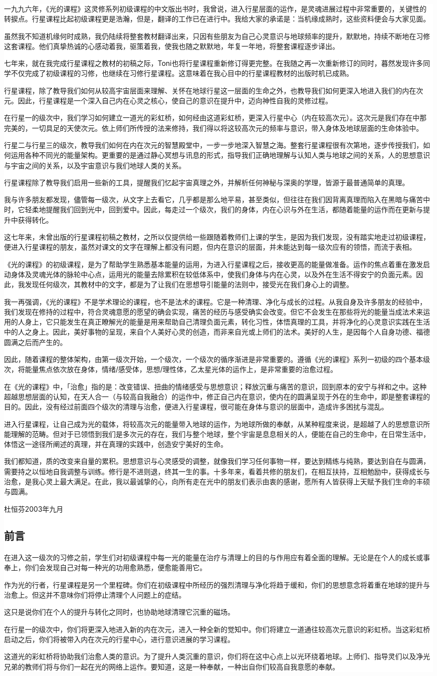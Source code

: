 一九九六年，《光的课程》这灵修系列初级课程的中文版出书时，我曾说，进入行星层面的运作，是灵魂进展过程中非常重要的，关键性的转捩点。行星课程比起初级课程更是浩瀚，但是，翻译的工作已在进行中。我给大家的承诺是：当机缘成熟时，这些资料便会与大家见面。

虽然我不知道机缘何时成熟，我仍陆续将整套教材翻译出来，只因有些朋友为自己心灵意识与地球频率的提升，默默地，持续不断地在习修这套课程。他们真挚热诚的心感动着我，驱策着我，使我也随之默默地，年复一年地，将整套课程逐步译出。

七年来，就在我完成行星课程之教材的初稿之际，Toni也将行星课程重新修订得更完整。在我随之再一次重新修订的同时，暮然发现许多同学不仅完成了初级课程的习修，也继续在习修行星课程。这意味着在我心目中的行星课程教材的出版时机已成熟。

行星课程，除了教导我们如何从较高宇宙层面来理解、关怀在地球行星这一层面的生命之外，也教导我们如何更深入地进入我们的内在次元。因此，行星课程是一个深入自己内在心灵之核心，使自己的意识在提升中，迈向神性自我的灵修过程。

在行星一的级次中，我们学习如何建立一道光的彩虹桥，如何经由这道彩虹桥，更深入行星中心（内在较高次元）。这次元是我们存在中那完美的，一切具足的天使次元。依上师们所传授的法来修持，我们得以将这较高次元的频率与意识，带入身体及地球层面的生命体验中。

行星二与行星三的级次，教导我们如何在内在次元的智慧殿堂中，一步一步地深入智慧之海。整套行星课程很有次第地，逐步传授我们，如何运用各种不同光的能量架构。更重要的是通过静心冥想与讯息的形式，指导我们正确地理解与认知人类与地球之间的关系，人的思想意识与宇宙之间的关系，以及宇宙意识与我们地球人类的关系。

行星课程除了教导我们启用一些新的工具，提醒我们忆起宇宙真理之外，并解析任何神秘与深奥的学理，皆源于最普通简单的真理。

我与许多朋友都发现，儘管每一级次，从文字上去看它，几乎都是那么地平易，甚至类似，但往往在我们因背离真理而陷入在黑暗与痛苦中时，它轻柔地提醒我们回到光中，回到爱中。因此，每走过一个级次，我们的身体，内在心识与外在生活，都随着能量的运作而在更新与提升中获得转化。

这七年来，未曾出版的行星课程初稿之教材，之所以仅提供给一些跟随着教师们上课的学生，是因为我们发现，没有踏实地走过初级课程，便进入行星课程的朋友，虽然对课文的文字在理解上都没有问题，但内在意识的层面，并未能达到每一级次应有的领悟，而流于表相。

《光的课程》的初级课程，是为了帮助学生熟悉基本能量的运用，为进入行星课程之后，接收更高的能量做准备。运作的焦点着重在激发启动身体及灵魂光体的脉轮中心点，运用光的能量去除累积在较低体系中，使我们身体与内在心灵，以及外在生活不得安宁的负面元素。因此，我发现任何级次，其教材中的文字，都是为了让我们在思想导引能量的法则中，接受光在我们身心上的调整。

我一再强调，《光的课程》不是学术理论的课程，也不是法术的课程。它是一种清理、净化与成长的过程。从我自身及许多朋友的经验中，我们发现在修持的过程中，符合灵魂意愿的愿望的确会实现，痛苦的经历与感受确实会改变。但它不会发生在那些将光的能量当成法术来运用的人身上，它只能发生在真正瞭解光的能量是用来帮助自己清理负面元素，转化习性，体悟真理的工具，并将净化的心灵意识实践在生活中的人之身上。因此，美好事物的呈现，来自个人美好心灵的创造，而非来自光或上师们的法术。美好的人生，是因每个人自身功德、福德圆满之后而产生的。

因此，随着课程的整体架构，由第一级次开始，一个级次，一个级次的循序渐进是非常重要的。遵循《光的课程》系列一初级的四个基本级次，将能量焦点依次放在身体，情绪/感受体，思想/理性体，乙太星光体的运作上，是非常重要的治愈过程。

在《光的课程》中，「治愈」指的是：改变错误、扭曲的情绪感受与思想意识；释放沉重与痛苦的意识，回到原本的安宁与祥和之中。这种超越思想层面的认知，在天人合一（与较高自我融合）的运作中，修正自己内在意识，使内在的圆满呈现于外在的生命中，即是整套课程的目的。因此，没有经过前面四个级次的清理与治愈，便进入行星课程，很可能在身体与意识的层面中，造成许多困扰与混乱。

进入行星课程，让自己成为光的载体，将较高次元的能量带入地球的运作，为地球所做的奉献，从某种程度来说，是超越了人的思想意识所能理解的范畴。但对于已领悟到我们是多次元的存在，我们与整个地球，整个宇宙是息息相关的人，便能在自己的生命中，在日常生活中，体悟这一途径所阐述的真理，并在真理的实践中，创造安宁美好的生命。

我们都知道，质的改变来自量的累积。思想意识与心灵感受的调整，就像我们学习任何事物一样，要达到精练与纯熟，要达到自在与圆满，需要持之以恒地自我调整与训练。修行是不进则退，终其一生的事。十多年来，看着共修的朋友们，在相互扶持，互相勉励中，获得成长与治愈，是我心灵上最大满足。在此，我以最诚挚的心，向所有走在光中的朋友们表示由衷的感谢，愿所有人皆获得上天赋予我们生命的丰硕与圆满。

杜恒芬2003年九月

## 前言

在进入这一级次的习修之前，学生们对初级课程中每一光的能量在治疗与清理上的目的与作用应有着全面的理解。无论是在个人的成长或事奉上，你们会发现自己对每一种光的功用愈熟悉，便愈能善用它。

作为光的行者，行星课程是另一个里程碑。你们在初级课程中所经历的强烈清理与净化将趋于缓和，你们的思想意念将着重在地球的提升与治愈上。但这并不意味你们将停止清理个人问题上的症结。

这只是说你们在个人的提升与转化之同时，也协助地球清理它沉重的磁场。

在行星一的级次中，你们将更深入地进入新的内在次元，进入一种全新的觉知中。你们将建立一道通往较高次元意识的彩虹桥。当这彩虹桥启动之后，你们将被带入内在次元的行星中心，进行意识进展的学习课程。

这道光的彩虹桥将协助我们治愈人类的意识。为了提升人类沉重的意识，你们将在这中心点上以光环绕着地球。上师们、指导灵们以及净光兄弟的教师们将与你们一起在光的网络上运作。要知道，这是一种奉献，一种出自你们较高自我意愿的奉献。
